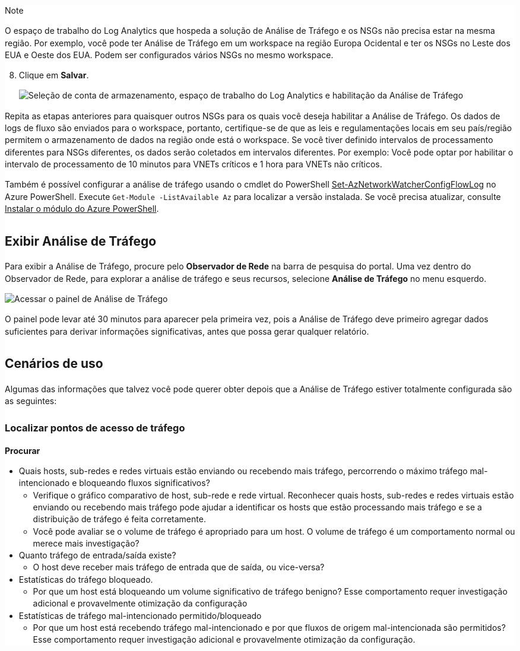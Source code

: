 > [!NOTE]
>O espaço de trabalho do Log Analytics que hospeda a solução de Análise de Tráfego e os NSGs não precisa estar na mesma região. Por exemplo, você pode ter Análise de Tráfego em um workspace na região Europa Ocidental e ter os NSGs no Leste dos EUA e Oeste dos EUA. Podem ser configurados vários NSGs no mesmo workspace.

8. Clique em **Salvar**.

    ![Seleção de conta de armazenamento, espaço de trabalho do Log Analytics e habilitação da Análise de Tráfego](./media/traffic-analytics/ta-customprocessinginterval.png)

Repita as etapas anteriores para quaisquer outros NSGs para os quais você deseja habilitar a Análise de Tráfego. Os dados de logs de fluxo são enviados para o workspace, portanto, certifique-se de que as leis e regulamentações locais em seu país/região permitem o armazenamento de dados na região onde está o workspace. Se você tiver definido intervalos de processamento diferentes para NSGs diferentes, os dados serão coletados em intervalos diferentes. Por exemplo:  Você pode optar por habilitar o intervalo de processamento de 10 minutos para VNETs críticos e 1 hora para VNETs não críticos.

Também é possível configurar a análise de tráfego usando o cmdlet do PowerShell [Set-AzNetworkWatcherConfigFlowLog](/powershell/module/az.network/set-aznetworkwatcherconfigflowlog) no Azure PowerShell. Execute `Get-Module -ListAvailable Az` para localizar a versão instalada. Se você precisa atualizar, consulte [Instalar o módulo do Azure PowerShell](/powershell/azure/install-Az-ps).

## <a name="view-traffic-analytics"></a>Exibir Análise de Tráfego

Para exibir a Análise de Tráfego, procure pelo **Observador de Rede** na barra de pesquisa do portal. Uma vez dentro do Observador de Rede, para explorar a análise de tráfego e seus recursos, selecione **Análise de Tráfego** no menu esquerdo. 

![Acessar o painel de Análise de Tráfego](./media/traffic-analytics/accessing-the-traffic-analytics-dashboard.png)

O painel pode levar até 30 minutos para aparecer pela primeira vez, pois a Análise de Tráfego deve primeiro agregar dados suficientes para derivar informações significativas, antes que possa gerar qualquer relatório.

## <a name="usage-scenarios"></a>Cenários de uso

Algumas das informações que talvez você pode querer obter depois que a Análise de Tráfego estiver totalmente configurada são as seguintes:

### <a name="find-traffic-hotspots"></a>Localizar pontos de acesso de tráfego

**Procurar**

- Quais hosts, sub-redes e redes virtuais estão enviando ou recebendo mais tráfego, percorrendo o máximo tráfego mal-intencionado e bloqueando fluxos significativos?
    - Verifique o gráfico comparativo de host, sub-rede e rede virtual. Reconhecer quais hosts, sub-redes e redes virtuais estão enviando ou recebendo mais tráfego pode ajudar a identificar os hosts que estão processando mais tráfego e se a distribuição de tráfego é feita corretamente.
    - Você pode avaliar se o volume de tráfego é apropriado para um host. O volume de tráfego é um comportamento normal ou merece mais investigação?
- Quanto tráfego de entrada/saída existe?
    -   O host deve receber mais tráfego de entrada que de saída, ou vice-versa?
- Estatísticas do tráfego bloqueado.
    - Por que um host está bloqueando um volume significativo de tráfego benigno? Esse comportamento requer investigação adicional e provavelmente otimização da configuração
- Estatísticas de tráfego mal-intencionado permitido/bloqueado
  - Por que um host está recebendo tráfego mal-intencionado e por que fluxos de origem mal-intencionada são permitidos? Esse comportamento requer investigação adicional e provavelmente otimização da configuração.
